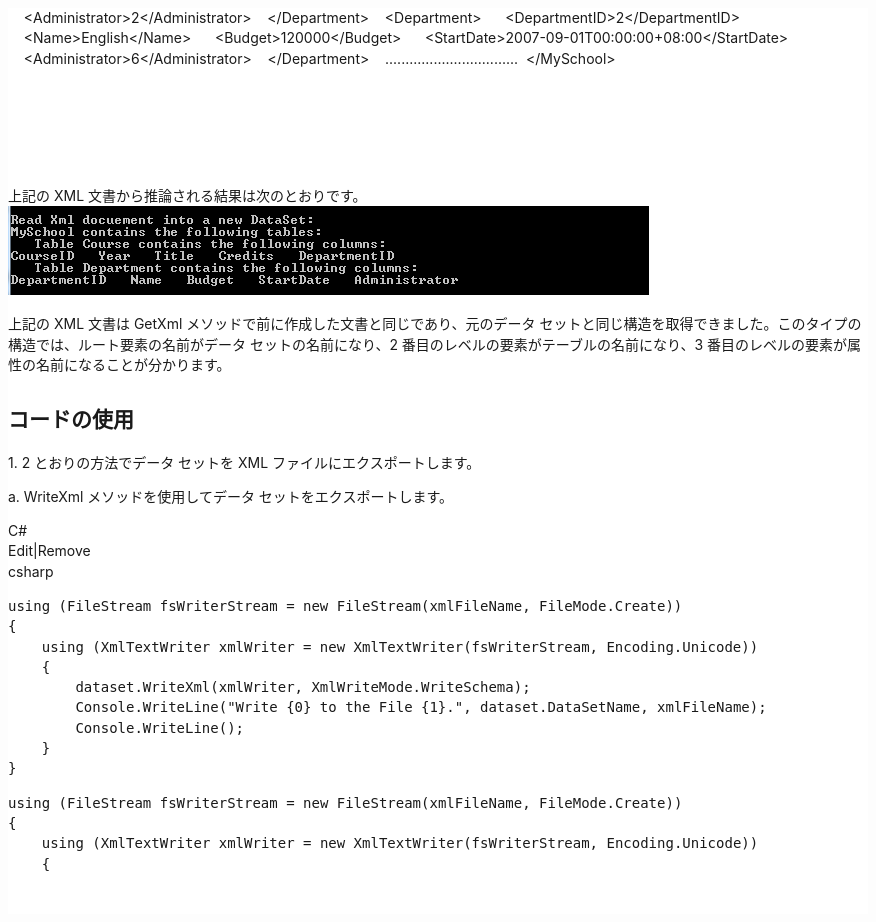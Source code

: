 &nbsp;&nbsp;&nbsp;&nbsp;<span class="xml__tag_start">&lt;Administrator</span><span class="xml__tag_start">&gt;</span>2<span class="xml__tag_end">&lt;/Administrator&gt;</span>&nbsp;
&nbsp;&nbsp;<span class="xml__tag_end">&lt;/Department&gt;</span>&nbsp;
&nbsp;&nbsp;<span class="xml__tag_start">&lt;Department</span><span class="xml__tag_start">&gt;&nbsp;
</span>&nbsp;&nbsp;&nbsp;&nbsp;<span class="xml__tag_start">&lt;DepartmentID</span><span class="xml__tag_start">&gt;</span>2<span class="xml__tag_end">&lt;/DepartmentID&gt;</span>&nbsp;
&nbsp;&nbsp;&nbsp;&nbsp;<span class="xml__tag_start">&lt;Name</span><span class="xml__tag_start">&gt;</span>English<span class="xml__tag_end">&lt;/Name&gt;</span>&nbsp;
&nbsp;&nbsp;&nbsp;&nbsp;<span class="xml__tag_start">&lt;Budget</span><span class="xml__tag_start">&gt;</span>120000<span class="xml__tag_end">&lt;/Budget&gt;</span>&nbsp;
&nbsp;&nbsp;&nbsp;&nbsp;<span class="xml__tag_start">&lt;StartDate</span><span class="xml__tag_start">&gt;</span>2007-09-01T00:00:00&#43;08:00<span class="xml__tag_end">&lt;/StartDate&gt;</span>&nbsp;
&nbsp;&nbsp;&nbsp;&nbsp;<span class="xml__tag_start">&lt;Administrator</span><span class="xml__tag_start">&gt;</span>6<span class="xml__tag_end">&lt;/Administrator&gt;</span>&nbsp;
&nbsp;&nbsp;<span class="xml__tag_end">&lt;/Department&gt;</span>&nbsp;
&nbsp;&nbsp;.................................&nbsp;
<span class="xml__tag_end">&lt;/MySchool&gt;</span>&nbsp;
</pre>
</div>
</div>
</div>
<div class="endscriptcode">&nbsp;</div>
<p><strong>&nbsp;</strong><em>&nbsp;</em></p>
<p>&nbsp;</p>
<p>上記の XML 文書から推論される結果は次のとおりです。 <img id="154803" src="154803-5e46ae88-ec68-4cd1-b3d1-9b96e178ff21image.png" alt="" width="641" height="89"></p>
<p>上記の XML 文書は GetXml メソッドで前に作成した文書と同じであり、元のデータ セットと同じ構造を取得できました。このタイプの構造では、ルート要素の名前がデータ セットの名前になり、2 番目のレベルの要素がテーブルの名前になり、3 番目のレベルの要素が属性の名前になることが分かります。<strong>&nbsp;</strong><em>&nbsp;</em></p>
<h2>コードの使用</h2>
<p>1. 2 とおりの方法でデータ セットを XML ファイルにエクスポートします。</p>
<p>a. WriteXml メソッドを使用してデータ セットをエクスポートします。</p>
<div class="scriptcode">
<div class="pluginEditHolder" pluginCommand="mceScriptCode">
<div class="title"><span>C#</span></div>
<div class="pluginLinkHolder"><span class="pluginEditHolderLink">Edit</span>|<span class="pluginRemoveHolderLink">Remove</span></div>
<span class="hidden">csharp</span>
<pre class="hidden">using (FileStream fsWriterStream = new FileStream(xmlFileName, FileMode.Create))
{
    using (XmlTextWriter xmlWriter = new XmlTextWriter(fsWriterStream, Encoding.Unicode))
    {
        dataset.WriteXml(xmlWriter, XmlWriteMode.WriteSchema);
        Console.WriteLine(&quot;Write {0} to the File {1}.&quot;, dataset.DataSetName, xmlFileName);
        Console.WriteLine();
    }
}
</pre>
<div class="preview">
<pre class="csharp"><span class="cs__keyword">using</span>&nbsp;(FileStream&nbsp;fsWriterStream&nbsp;=&nbsp;<span class="cs__keyword">new</span>&nbsp;FileStream(xmlFileName,&nbsp;FileMode.Create))&nbsp;
{&nbsp;
&nbsp;&nbsp;&nbsp;&nbsp;<span class="cs__keyword">using</span>&nbsp;(XmlTextWriter&nbsp;xmlWriter&nbsp;=&nbsp;<span class="cs__keyword">new</span>&nbsp;XmlTextWriter(fsWriterStream,&nbsp;Encoding.Unicode))&nbsp;
&nbsp;&nbsp;&nbsp;&nbsp;{&nbsp;